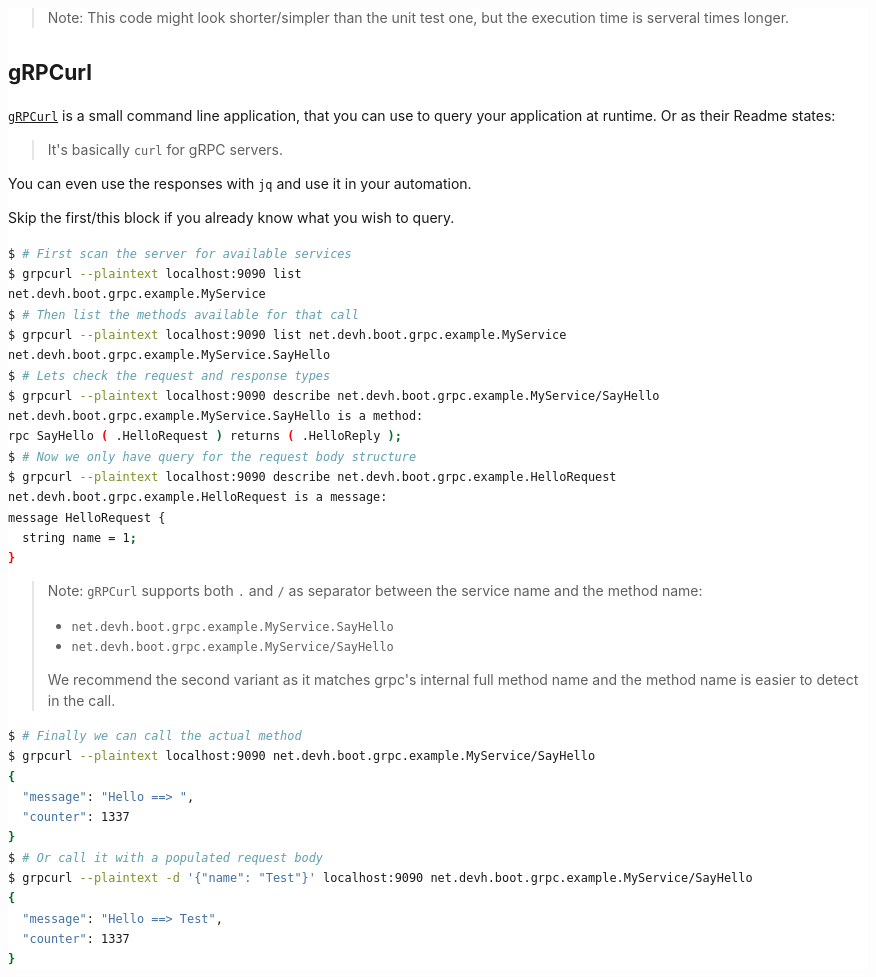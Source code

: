 > Note: This code might look shorter/simpler than the unit test one, but the execution time is serveral times longer.

## gRPCurl

[`gRPCurl`](https://github.com/fullstorydev/grpcurl) is a small command line application,
that you can use to query your application at runtime. Or as their Readme states:

> It's basically `curl` for gRPC servers.

You can even use the responses with `jq` and use it in your automation.

Skip the first/this block if you already know what you wish to query.

````bash
$ # First scan the server for available services
$ grpcurl --plaintext localhost:9090 list
net.devh.boot.grpc.example.MyService
$ # Then list the methods available for that call
$ grpcurl --plaintext localhost:9090 list net.devh.boot.grpc.example.MyService
net.devh.boot.grpc.example.MyService.SayHello
$ # Lets check the request and response types
$ grpcurl --plaintext localhost:9090 describe net.devh.boot.grpc.example.MyService/SayHello
net.devh.boot.grpc.example.MyService.SayHello is a method:
rpc SayHello ( .HelloRequest ) returns ( .HelloReply );
$ # Now we only have query for the request body structure
$ grpcurl --plaintext localhost:9090 describe net.devh.boot.grpc.example.HelloRequest
net.devh.boot.grpc.example.HelloRequest is a message:
message HelloRequest {
  string name = 1;
}
````

> Note: `gRPCurl` supports both `.` and `/` as separator between the service name and the method name:
>
> - `net.devh.boot.grpc.example.MyService.SayHello`
> - `net.devh.boot.grpc.example.MyService/SayHello`
>
> We recommend the second variant as it matches grpc's internal full method name and the method name is easier to
> detect in the call.

````bash
$ # Finally we can call the actual method
$ grpcurl --plaintext localhost:9090 net.devh.boot.grpc.example.MyService/SayHello
{
  "message": "Hello ==> ",
  "counter": 1337
}
$ # Or call it with a populated request body
$ grpcurl --plaintext -d '{"name": "Test"}' localhost:9090 net.devh.boot.grpc.example.MyService/SayHello
{
  "message": "Hello ==> Test",
  "counter": 1337
}
````
